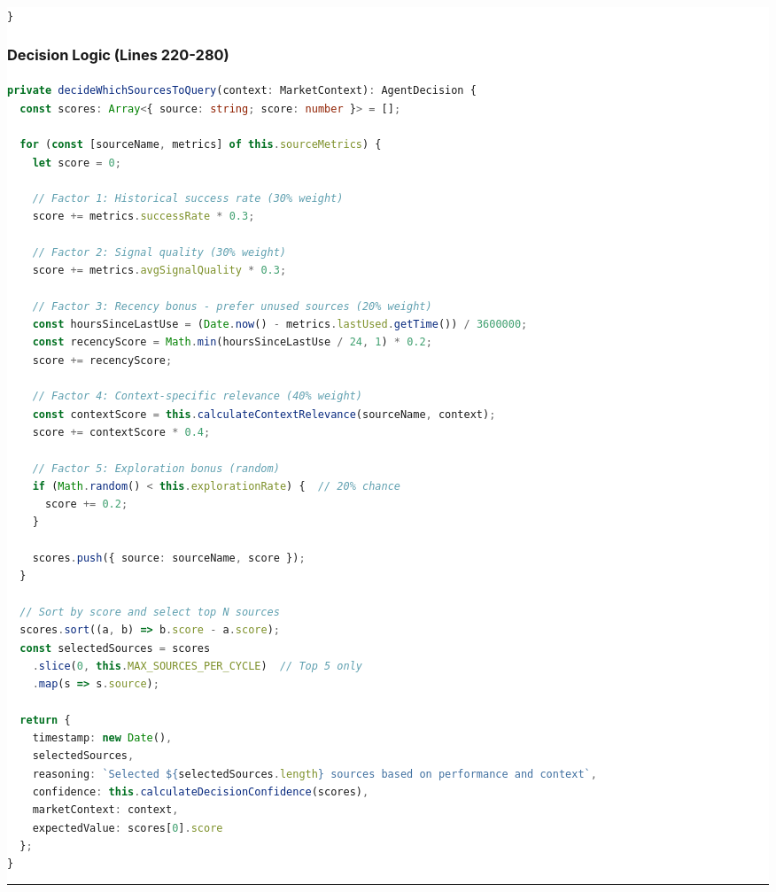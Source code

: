```typescript
}
```

### Decision Logic (Lines 220-280)

```typescript
private decideWhichSourcesToQuery(context: MarketContext): AgentDecision {
  const scores: Array<{ source: string; score: number }> = [];
  
  for (const [sourceName, metrics] of this.sourceMetrics) {
    let score = 0;
    
    // Factor 1: Historical success rate (30% weight)
    score += metrics.successRate * 0.3;
    
    // Factor 2: Signal quality (30% weight)
    score += metrics.avgSignalQuality * 0.3;
    
    // Factor 3: Recency bonus - prefer unused sources (20% weight)
    const hoursSinceLastUse = (Date.now() - metrics.lastUsed.getTime()) / 3600000;
    const recencyScore = Math.min(hoursSinceLastUse / 24, 1) * 0.2;
    score += recencyScore;
    
    // Factor 4: Context-specific relevance (40% weight)
    const contextScore = this.calculateContextRelevance(sourceName, context);
    score += contextScore * 0.4;
    
    // Factor 5: Exploration bonus (random)
    if (Math.random() < this.explorationRate) {  // 20% chance
      score += 0.2;
    }
    
    scores.push({ source: sourceName, score });
  }
  
  // Sort by score and select top N sources
  scores.sort((a, b) => b.score - a.score);
  const selectedSources = scores
    .slice(0, this.MAX_SOURCES_PER_CYCLE)  // Top 5 only
    .map(s => s.source);
  
  return {
    timestamp: new Date(),
    selectedSources,
    reasoning: `Selected ${selectedSources.length} sources based on performance and context`,
    confidence: this.calculateDecisionConfidence(scores),
    marketContext: context,
    expectedValue: scores[0].score
  };
}
```

---